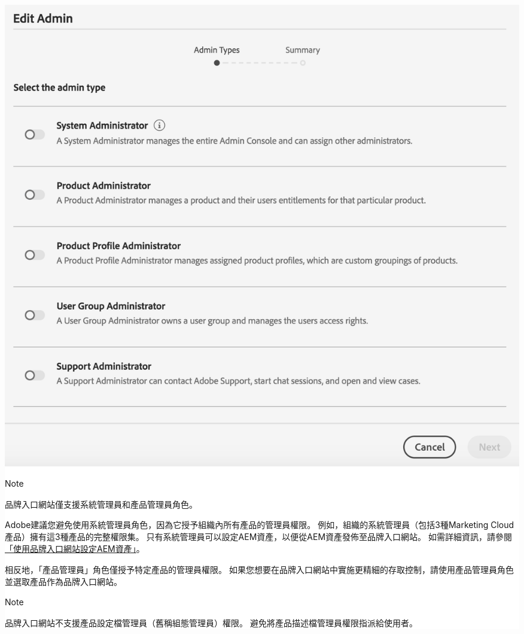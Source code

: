    ![在Admin Console中編輯管理權限](assets/admin_console_editadminrightsselection.png)

   >[!NOTE]
   >
   >品牌入口網站僅支援系統管理員和產品管理員角色。
   >
   >Adobe建議您避免使用系統管理員角色，因為它授予組織內所有產品的管理員權限。 例如，組織的系統管理員（包括3種Marketing Cloud產品）擁有這3種產品的完整權限集。 只有系統管理員可以設定AEM資產，以便從AEM資產發佈至品牌入口網站。 如需詳細資訊，請參閱[「使用品牌入口網站設定AEM資產」](../using/configure-aem-assets-with-brand-portal.md)。
   >
   >相反地，「產品管理員」角色僅授予特定產品的管理員權限。 如果您想要在品牌入口網站中實施更精細的存取控制，請使用產品管理員角色並選取產品作為品牌入口網站。

   >[!NOTE]
   >
   >品牌入口網站不支援產品設定檔管理員（舊稱組態管理員）權限。 避免將產品描述檔管理員權限指派給使用者。
